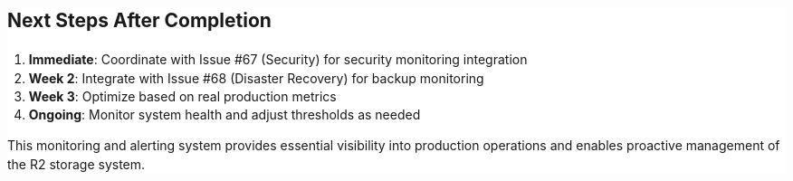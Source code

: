 ## Next Steps After Completion

1. **Immediate**: Coordinate with Issue #67 (Security) for security monitoring integration
2. **Week 2**: Integrate with Issue #68 (Disaster Recovery) for backup monitoring
3. **Week 3**: Optimize based on real production metrics
4. **Ongoing**: Monitor system health and adjust thresholds as needed

This monitoring and alerting system provides essential visibility into production operations and enables proactive management of the R2 storage system.